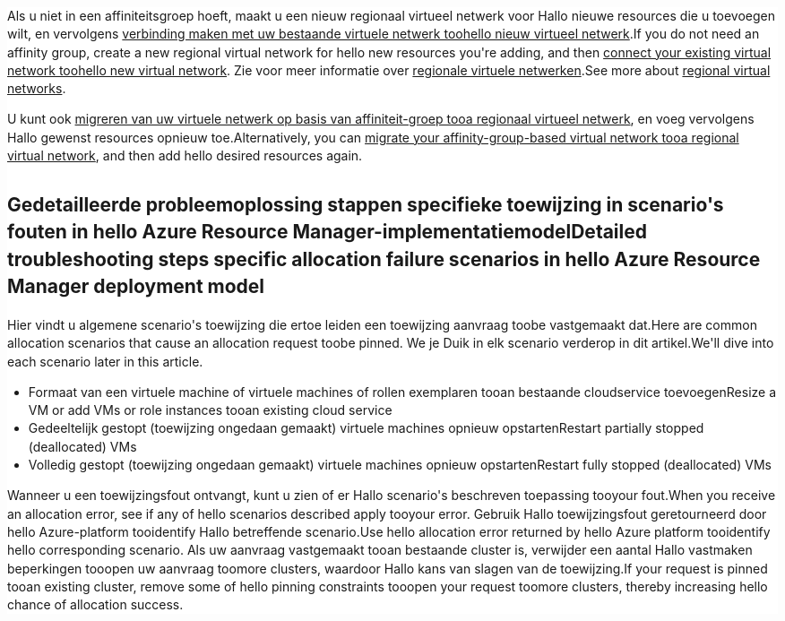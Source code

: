 <span data-ttu-id="66294-220">Als u niet in een affiniteitsgroep hoeft, maakt u een nieuw regionaal virtueel netwerk voor Hallo nieuwe resources die u toevoegen wilt, en vervolgens [verbinding maken met uw bestaande virtuele netwerk toohello nieuw virtueel netwerk](https://azure.microsoft.com/blog/vnet-to-vnet-connecting-virtual-networks-in-azure-across-different-regions/).</span><span class="sxs-lookup"><span data-stu-id="66294-220">If you do not need an affinity group, create a new regional virtual network for hello new resources you're adding, and then [connect your existing virtual network toohello new virtual network](https://azure.microsoft.com/blog/vnet-to-vnet-connecting-virtual-networks-in-azure-across-different-regions/).</span></span> <span data-ttu-id="66294-221">Zie voor meer informatie over [regionale virtuele netwerken](https://azure.microsoft.com/blog/2014/05/14/regional-virtual-networks/).</span><span class="sxs-lookup"><span data-stu-id="66294-221">See more about [regional virtual networks](https://azure.microsoft.com/blog/2014/05/14/regional-virtual-networks/).</span></span>

<span data-ttu-id="66294-222">U kunt ook [migreren van uw virtuele netwerk op basis van affiniteit-groep tooa regionaal virtueel netwerk](https://azure.microsoft.com/blog/2014/11/26/migrating-existing-services-to-regional-scope/), en voeg vervolgens Hallo gewenst resources opnieuw toe.</span><span class="sxs-lookup"><span data-stu-id="66294-222">Alternatively, you can [migrate your affinity-group-based virtual network tooa regional virtual network](https://azure.microsoft.com/blog/2014/11/26/migrating-existing-services-to-regional-scope/), and then add hello desired resources again.</span></span>

## <a name="detailed-troubleshooting-steps-specific-allocation-failure-scenarios-in-hello-azure-resource-manager-deployment-model"></a><span data-ttu-id="66294-223">Gedetailleerde probleemoplossing stappen specifieke toewijzing in scenario's fouten in hello Azure Resource Manager-implementatiemodel</span><span class="sxs-lookup"><span data-stu-id="66294-223">Detailed troubleshooting steps specific allocation failure scenarios in hello Azure Resource Manager deployment model</span></span>
<span data-ttu-id="66294-224">Hier vindt u algemene scenario's toewijzing die ertoe leiden een toewijzing aanvraag toobe vastgemaakt dat.</span><span class="sxs-lookup"><span data-stu-id="66294-224">Here are common allocation scenarios that cause an allocation request toobe pinned.</span></span> <span data-ttu-id="66294-225">We je Duik in elk scenario verderop in dit artikel.</span><span class="sxs-lookup"><span data-stu-id="66294-225">We'll dive into each scenario later in this article.</span></span>

* <span data-ttu-id="66294-226">Formaat van een virtuele machine of virtuele machines of rollen exemplaren tooan bestaande cloudservice toevoegen</span><span class="sxs-lookup"><span data-stu-id="66294-226">Resize a VM or add VMs or role instances tooan existing cloud service</span></span>
* <span data-ttu-id="66294-227">Gedeeltelijk gestopt (toewijzing ongedaan gemaakt) virtuele machines opnieuw opstarten</span><span class="sxs-lookup"><span data-stu-id="66294-227">Restart partially stopped (deallocated) VMs</span></span>
* <span data-ttu-id="66294-228">Volledig gestopt (toewijzing ongedaan gemaakt) virtuele machines opnieuw opstarten</span><span class="sxs-lookup"><span data-stu-id="66294-228">Restart fully stopped (deallocated) VMs</span></span>

<span data-ttu-id="66294-229">Wanneer u een toewijzingsfout ontvangt, kunt u zien of er Hallo scenario's beschreven toepassing tooyour fout.</span><span class="sxs-lookup"><span data-stu-id="66294-229">When you receive an allocation error, see if any of hello scenarios described apply tooyour error.</span></span> <span data-ttu-id="66294-230">Gebruik Hallo toewijzingsfout geretourneerd door hello Azure-platform tooidentify Hallo betreffende scenario.</span><span class="sxs-lookup"><span data-stu-id="66294-230">Use hello allocation error returned by hello Azure platform tooidentify hello corresponding scenario.</span></span> <span data-ttu-id="66294-231">Als uw aanvraag vastgemaakt tooan bestaande cluster is, verwijder een aantal Hallo vastmaken beperkingen tooopen uw aanvraag toomore clusters, waardoor Hallo kans van slagen van de toewijzing.</span><span class="sxs-lookup"><span data-stu-id="66294-231">If your request is pinned tooan existing cluster, remove some of hello pinning constraints tooopen your request toomore clusters, thereby increasing hello chance of allocation success.</span></span>
